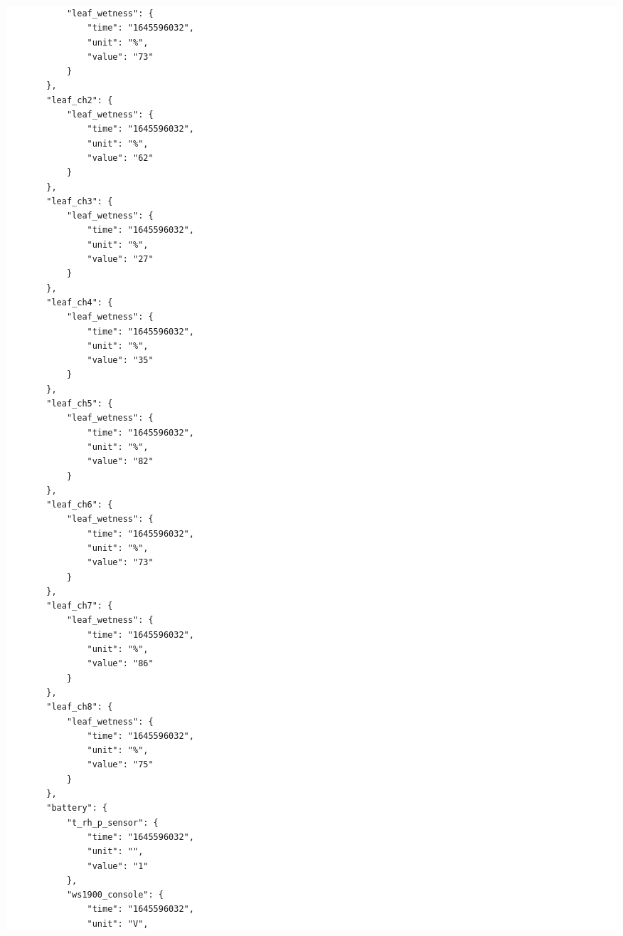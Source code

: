                 "leaf_wetness": {
                    "time": "1645596032",
                    "unit": "%",
                    "value": "73"
                }
            },
            "leaf_ch2": {
                "leaf_wetness": {
                    "time": "1645596032",
                    "unit": "%",
                    "value": "62"
                }
            },
            "leaf_ch3": {
                "leaf_wetness": {
                    "time": "1645596032",
                    "unit": "%",
                    "value": "27"
                }
            },
            "leaf_ch4": {
                "leaf_wetness": {
                    "time": "1645596032",
                    "unit": "%",
                    "value": "35"
                }
            },
            "leaf_ch5": {
                "leaf_wetness": {
                    "time": "1645596032",
                    "unit": "%",
                    "value": "82"
                }
            },
            "leaf_ch6": {
                "leaf_wetness": {
                    "time": "1645596032",
                    "unit": "%",
                    "value": "73"
                }
            },
            "leaf_ch7": {
                "leaf_wetness": {
                    "time": "1645596032",
                    "unit": "%",
                    "value": "86"
                }
            },
            "leaf_ch8": {
                "leaf_wetness": {
                    "time": "1645596032",
                    "unit": "%",
                    "value": "75"
                }
            },
            "battery": {
                "t_rh_p_sensor": {
                    "time": "1645596032",
                    "unit": "",
                    "value": "1"
                },
                "ws1900_console": {
                    "time": "1645596032",
                    "unit": "V",